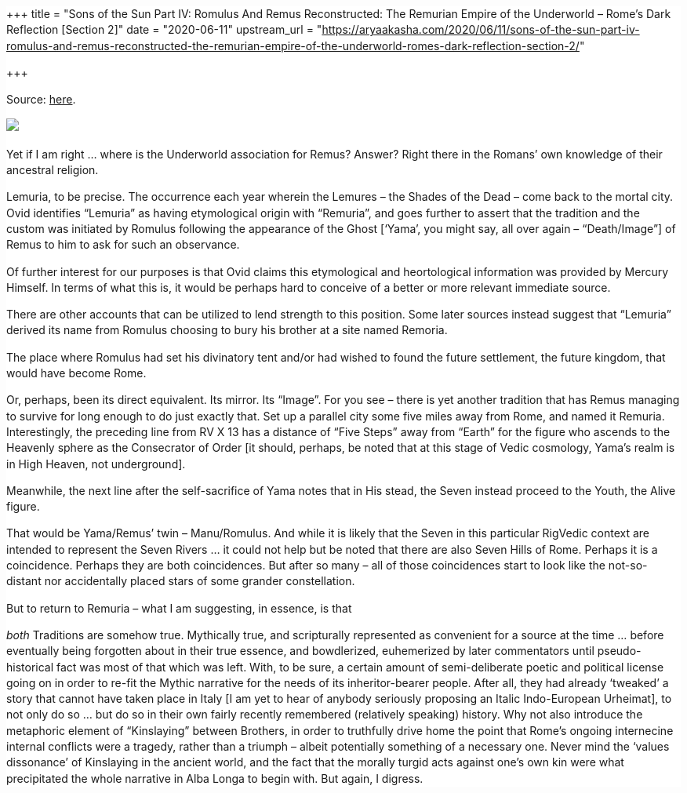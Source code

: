 +++
title = "Sons of the Sun Part IV: Romulus And Remus Reconstructed: The Remurian Empire of the Underworld – Rome’s Dark Reflection [Section 2]"
date = "2020-06-11"
upstream_url = "https://aryaakasha.com/2020/06/11/sons-of-the-sun-part-iv-romulus-and-remus-reconstructed-the-remurian-empire-of-the-underworld-romes-dark-reflection-section-2/"

+++

Source: [here](https://aryaakasha.com/2020/06/11/sons-of-the-sun-part-iv-romulus-and-remus-reconstructed-the-remurian-empire-of-the-underworld-romes-dark-reflection-section-2/).

![](https://aryaakasha.files.wordpress.com/2020/06/genius.jpg?w=1024)

Yet if I am right … where is the Underworld association for Remus? Answer? Right there in the Romans’ own knowledge of their ancestral religion.

Lemuria, to be precise. The occurrence each year wherein the Lemures – the Shades of the Dead – come back to the mortal city. Ovid identifies “Lemuria” as having etymological origin with “Remuria”, and goes further to assert that the tradition and the custom was initiated by Romulus following the appearance of the Ghost \[‘Yama’, you might say, all over again – “Death/Image”\] of Remus to him to ask for such an observance.

Of further interest for our purposes is that Ovid claims this etymological and heortological information was provided by Mercury Himself. In terms of what this is, it would be perhaps hard to conceive of a better or more relevant immediate source.

There are other accounts that can be utilized to lend strength to this position. Some later sources instead suggest that “Lemuria” derived its name from Romulus choosing to bury his brother at a site named Remoria.

The place where Romulus had set his divinatory tent and/or had wished to found the future settlement, the future kingdom, that would have become Rome.

Or, perhaps, been its direct equivalent. Its mirror. Its “Image”. For you see – there is yet another tradition that has Remus managing to survive for long enough to do just exactly that. Set up a parallel city some five miles away from Rome, and named it Remuria. Interestingly, the preceding line from RV X 13 has a distance of “Five Steps” away from “Earth” for the figure who ascends to the Heavenly sphere as the Consecrator of Order \[it should, perhaps, be noted that at this stage of Vedic cosmology, Yama’s realm is in High Heaven, not underground\].

Meanwhile, the next line after the self-sacrifice of Yama notes that in His stead, the Seven instead proceed to the Youth, the Alive figure.

That would be Yama/Remus’ twin – Manu/Romulus. And while it is likely that the Seven in this particular RigVedic context are intended to represent the Seven Rivers … it could not help but be noted that there are also Seven Hills of Rome. Perhaps it is a coincidence. Perhaps they are both coincidences. But after so many – all of those coincidences start to look like the not-so-distant nor accidentally placed stars of some grander constellation.

But to return to Remuria – what I am suggesting, in essence, is that

*both* Traditions are somehow true. Mythically true, and scripturally
represented as convenient for a source at the time … before eventually being forgotten about in their true essence, and bowdlerized, euhemerized by later commentators until pseudo-historical fact was most of that which was left. With, to be sure, a certain amount of semi-deliberate poetic and political license going on in order to re-fit the Mythic narrative for the needs of its inheritor-bearer people. After all, they had already ‘tweaked’ a story that cannot have taken place in Italy \[I am yet to hear of anybody seriously proposing an Italic Indo-European Urheimat\], to not only do so … but do so in their own fairly recently remembered (relatively speaking) history. Why not also introduce the metaphoric element of “Kinslaying” between Brothers, in order to truthfully drive home the point that Rome’s ongoing internecine internal conflicts were a tragedy, rather than a triumph – albeit potentially something of a necessary one. Never mind the ‘values dissonance’ of Kinslaying in the ancient world, and the fact that the morally turgid acts against one’s own kin were what precipitated the whole narrative in Alba Longa to begin with. But again, I digress.
